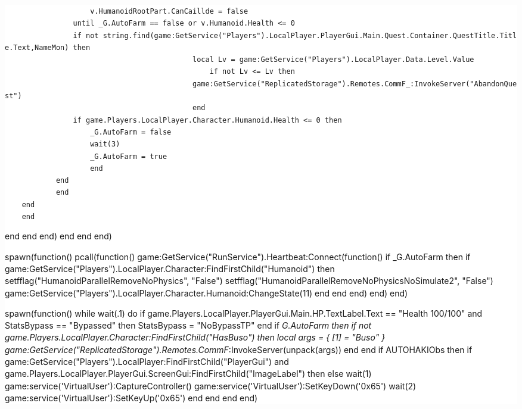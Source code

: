                         v.HumanoidRootPart.CanCaillde = false
                    until _G.AutoFarm == false or v.Humanoid.Health <= 0
                    if not string.find(game:GetService("Players").LocalPlayer.PlayerGui.Main.Quest.Container.QuestTitle.Title.Text,NameMon) then
												local Lv = game:GetService("Players").LocalPlayer.Data.Level.Value
													if not Lv <= Lv then
												game:GetService("ReplicatedStorage").Remotes.CommF_:InvokeServer("AbandonQuest")
												end
                    if game.Players.LocalPlayer.Character.Humanoid.Health <= 0 then
                        _G.AutoFarm = false
                        wait(3)
                        _G.AutoFarm = true
                        end
                end
                end
        end
        end
end
					end
			end)
		end
	end
	end)

spawn(function()
		pcall(function()
    game:GetService("RunService").Heartbeat:Connect(function()
        if _G.AutoFarm then
        if game:GetService("Players").LocalPlayer.Character:FindFirstChild("Humanoid") then
            setfflag("HumanoidParallelRemoveNoPhysics", "False")
            setfflag("HumanoidParallelRemoveNoPhysicsNoSimulate2", "False")
            game:GetService("Players").LocalPlayer.Character.Humanoid:ChangeState(11)
            end
        end
    end)
end)
	end)


spawn(function()
		while wait(.1) do
			if game.Players.LocalPlayer.PlayerGui.Main.HP.TextLabel.Text == "Health 100/100" and StatsBypass == "Bypassed" then
				StatsBypass = "NoBypassTP"
			end
			if _G.AutoFarm then 
				if not game.Players.LocalPlayer.Character:FindFirstChild("HasBuso") then
					local args = {
						[1] = "Buso"
					}
					game:GetService("ReplicatedStorage").Remotes.CommF_:InvokeServer(unpack(args))
				end
			end
			if AUTOHAKIObs then 
				if game:GetService("Players").LocalPlayer:FindFirstChild("PlayerGui") and game.Players.LocalPlayer.PlayerGui.ScreenGui:FindFirstChild("ImageLabel") then
				else wait(1)
					game:service('VirtualUser'):CaptureController()
					game:service('VirtualUser'):SetKeyDown('0x65')
					wait(2)
					game:service('VirtualUser'):SetKeyUp('0x65')
				end
			end
		end
	end)